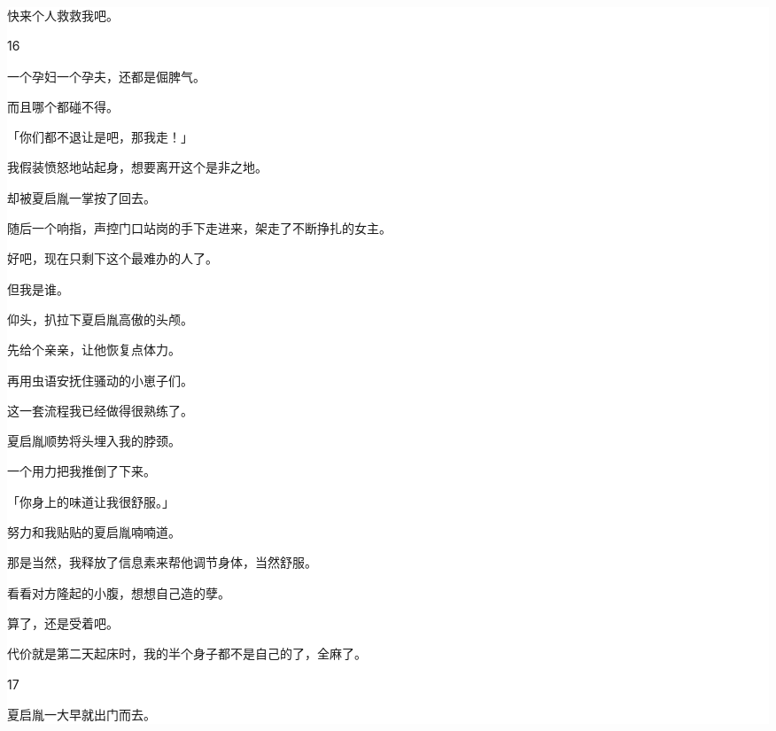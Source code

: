 
快来个人救救我吧。


16


一个孕妇一个孕夫，还都是倔脾气。


而且哪个都碰不得。


「你们都不退让是吧，那我走！」


我假装愤怒地站起身，想要离开这个是非之地。


却被夏启胤一掌按了回去。


随后一个响指，声控门口站岗的手下走进来，架走了不断挣扎的女主。


好吧，现在只剩下这个最难办的人了。


但我是谁。


仰头，扒拉下夏启胤高傲的头颅。


先给个亲亲，让他恢复点体力。


再用虫语安抚住骚动的小崽子们。


这一套流程我已经做得很熟练了。


夏启胤顺势将头埋入我的脖颈。


一个用力把我推倒了下来。


「你身上的味道让我很舒服。」


努力和我贴贴的夏启胤喃喃道。


那是当然，我释放了信息素来帮他调节身体，当然舒服。


看看对方隆起的小腹，想想自己造的孽。


算了，还是受着吧。


代价就是第二天起床时，我的半个身子都不是自己的了，全麻了。


17


夏启胤一大早就出门而去。

